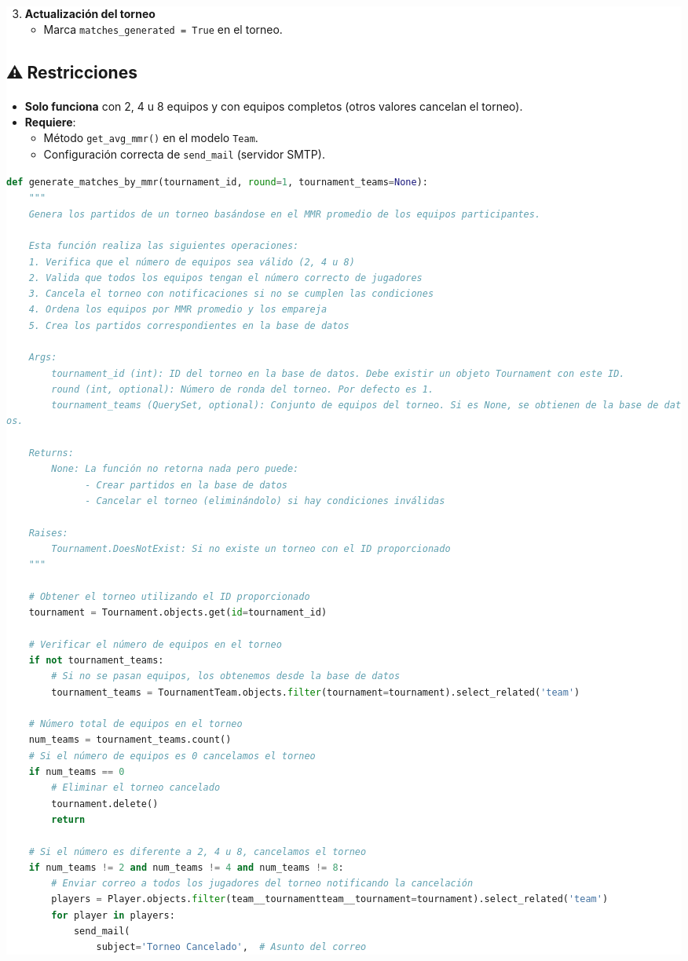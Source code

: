 3. **Actualización del torneo**  
   - Marca `matches_generated = True` en el torneo.  


## ⚠️ Restricciones  
- **Solo funciona** con 2, 4 u 8 equipos y con equipos completos (otros valores cancelan el torneo).  
- **Requiere**:  
  - Método `get_avg_mmr()` en el modelo `Team`.  
  - Configuración correcta de `send_mail` (servidor SMTP).  

```python
def generate_matches_by_mmr(tournament_id, round=1, tournament_teams=None):
    """
    Genera los partidos de un torneo basándose en el MMR promedio de los equipos participantes.
    
    Esta función realiza las siguientes operaciones:
    1. Verifica que el número de equipos sea válido (2, 4 u 8)
    2. Valida que todos los equipos tengan el número correcto de jugadores
    3. Cancela el torneo con notificaciones si no se cumplen las condiciones
    4. Ordena los equipos por MMR promedio y los empareja
    5. Crea los partidos correspondientes en la base de datos

    Args:
        tournament_id (int): ID del torneo en la base de datos. Debe existir un objeto Tournament con este ID.
        round (int, optional): Número de ronda del torneo. Por defecto es 1.
        tournament_teams (QuerySet, optional): Conjunto de equipos del torneo. Si es None, se obtienen de la base de datos.

    Returns:
        None: La función no retorna nada pero puede:
              - Crear partidos en la base de datos
              - Cancelar el torneo (eliminándolo) si hay condiciones inválidas

    Raises:
        Tournament.DoesNotExist: Si no existe un torneo con el ID proporcionado
    """
    
    # Obtener el torneo utilizando el ID proporcionado
    tournament = Tournament.objects.get(id=tournament_id)

    # Verificar el número de equipos en el torneo
    if not tournament_teams:
        # Si no se pasan equipos, los obtenemos desde la base de datos
        tournament_teams = TournamentTeam.objects.filter(tournament=tournament).select_related('team')
    
    # Número total de equipos en el torneo
    num_teams = tournament_teams.count()
    # Si el número de equipos es 0 cancelamos el torneo
    if num_teams == 0 
        # Eliminar el torneo cancelado
        tournament.delete()
        return

    # Si el número es diferente a 2, 4 u 8, cancelamos el torneo
    if num_teams != 2 and num_teams != 4 and num_teams != 8:
        # Enviar correo a todos los jugadores del torneo notificando la cancelación
        players = Player.objects.filter(team__tournamentteam__tournament=tournament).select_related('team')
        for player in players:
            send_mail(
                subject='Torneo Cancelado',  # Asunto del correo
```